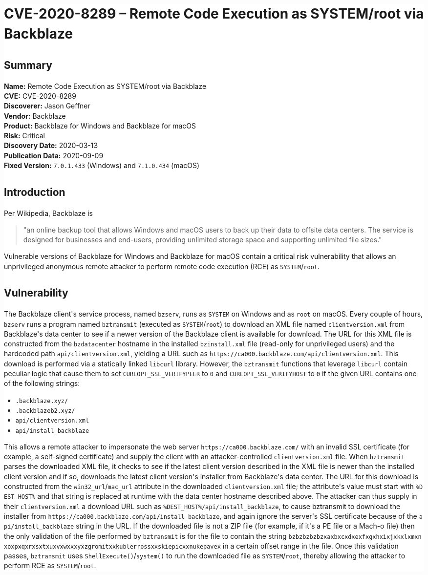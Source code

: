 # CVE-2020-8289 – Remote Code Execution as SYSTEM/root via Backblaze

## Summary
**Name:** Remote Code Execution as SYSTEM/root via Backblaze  
**CVE:** CVE-2020-8289  
**Discoverer:** Jason Geffner  
**Vendor:** Backblaze  
**Product:** Backblaze for Windows and Backblaze for macOS  
**Risk:** Critical  
**Discovery Date:** 2020-03-13  
**Publication Data:** 2020-09-09  
**Fixed Version:** `7.0.1.433` (Windows) and `7.1.0.434` (macOS)  

## Introduction
Per Wikipedia, Backblaze is

> "an online backup tool that allows Windows and macOS users to back up their data to offsite data centers. The service is designed for businesses and end-users, providing unlimited storage space and supporting unlimited file sizes." 

Vulnerable versions of Backblaze for Windows and Backblaze for macOS contain a critical risk vulnerability that allows an unprivileged anonymous remote attacker to perform remote code execution (RCE) as `SYSTEM`/`root`. 

## Vulnerability
The Backblaze client's service process, named `bzserv`, runs as `SYSTEM` on Windows and as `root` on macOS. Every couple of hours, `bzserv` runs a program named `bztransmit` (executed as `SYSTEM`/`root`) to download an XML file named `clientversion.xml` from Backblaze's data center to see if a newer version of the Backblaze client is available for download. The URL for this XML file is constructed from the `bzdatacenter` hostname in the installed `bzinstall.xml` file (read-only for unprivileged users) and the hardcoded path `api/clientversion.xml`, yielding a URL such as `https://ca000.backblaze.com/api/clientversion.xml`. This download is performed via a statically linked `libcurl` library. However, the `bztransmit` functions that leverage `libcurl` contain peculiar logic that cause them to set `CURLOPT_SSL_VERIFYPEER` to `0` and `CURLOPT_SSL_VERIFYHOST` to `0` if the given URL contains one of the following strings: 

* `.backblaze.xyz/`
* `.backblazeb2.xyz/`
* `api/clientversion.xml`
* `api/install_backblaze`

This allows a remote attacker to impersonate the web server `https://ca000.backblaze.com/` with an invalid SSL certificate (for example, a self-signed certificate) and supply the client with an attacker-controlled `clientversion.xml` file. When `bztransmit` parses the downloaded XML file, it checks to see if the latest client version described in the XML file is newer than the installed client version and if so, downloads the latest client version's installer from Backblaze's data center. The URL for this download is constructed from the `win32_url`/`mac_url` attribute in the downloaded `clientversion.xml` file; the attribute's value must start with `%DEST_HOST%` and that string is replaced at runtime with the data center hostname described above. The attacker can thus supply in their `clientversion.xml` a download URL such as `%DEST_HOST%/api/install_backblaze`, to cause bztransmit to download the installer from `https://ca000.backblaze.com/api/install_backblaze`, and again ignore the server's SSL certificate because of the `api/install_backblaze` string in the URL. If the downloaded file is not a ZIP file (for example, if it's a PE file or a Mach-o file) then the only validation of the file performed by `bztransmit` is for the file to contain the string `bzbzbzbzbzxaxbxcxdxexfxgxhxixjxkxlxmxnxoxpxqxrxsxtxuxvxwxxxyxzgromitxxkublerrossxxskiepicxxnukepavex` in a certain offset range in the file. Once this validation passes, `bztransmit` uses `ShellExecute()`/`system()` to run the downloaded file as `SYSTEM`/`root`, thereby allowing the attacker to perform RCE as `SYSTEM`/`root`. 
